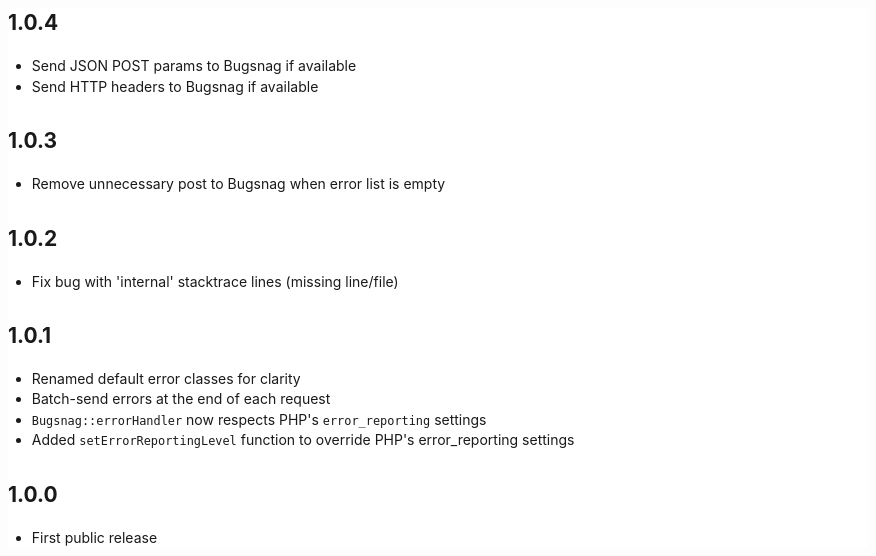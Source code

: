 1.0.4
-----
-   Send JSON POST params to Bugsnag if available
-   Send HTTP headers to Bugsnag if available

1.0.3
-----
-   Remove unnecessary post to Bugsnag when error list is empty

1.0.2
-----
-   Fix bug with 'internal' stacktrace lines (missing line/file)

1.0.1
-----
-   Renamed default error classes for clarity
-   Batch-send errors at the end of each request
-   `Bugsnag::errorHandler` now respects PHP's `error_reporting` settings
-   Added `setErrorReportingLevel` function to override PHP's error_reporting settings

1.0.0
-----
-   First public release

